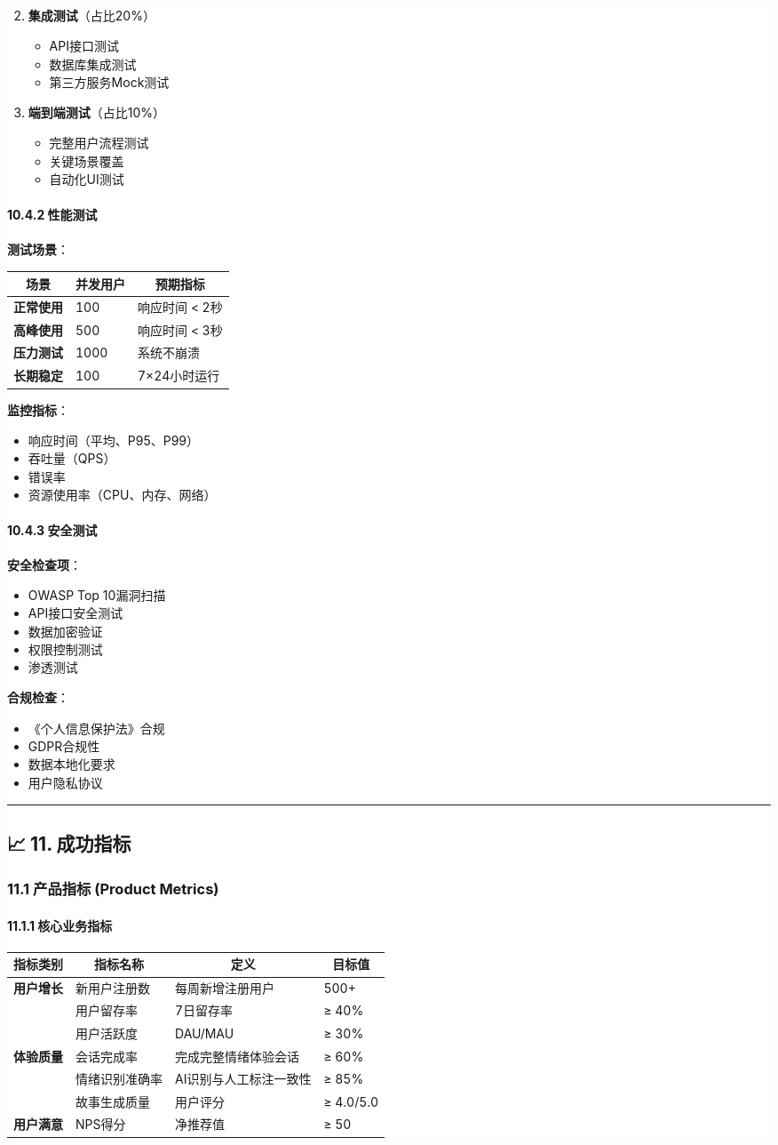 2. **集成测试**（占比20%）
   - API接口测试
   - 数据库集成测试
   - 第三方服务Mock测试

3. **端到端测试**（占比10%）
   - 完整用户流程测试
   - 关键场景覆盖
   - 自动化UI测试

#### 10.4.2 性能测试

**测试场景**：

| 场景 | 并发用户 | 预期指标 |
|------|----------|----------|
| **正常使用** | 100 | 响应时间 < 2秒 |
| **高峰使用** | 500 | 响应时间 < 3秒 |
| **压力测试** | 1000 | 系统不崩溃 |
| **长期稳定** | 100 | 7×24小时运行 |

**监控指标**：
- 响应时间（平均、P95、P99）
- 吞吐量（QPS）
- 错误率
- 资源使用率（CPU、内存、网络）

#### 10.4.3 安全测试

**安全检查项**：
- OWASP Top 10漏洞扫描
- API接口安全测试
- 数据加密验证
- 权限控制测试
- 渗透测试

**合规检查**：
- 《个人信息保护法》合规
- GDPR合规性
- 数据本地化要求
- 用户隐私协议

---

## 📈 11. 成功指标

### 11.1 产品指标 (Product Metrics)

#### 11.1.1 核心业务指标

| 指标类别 | 指标名称 | 定义 | 目标值 |
|----------|----------|------|--------|
| **用户增长** | 新用户注册数 | 每周新增注册用户 | 500+ |
| | 用户留存率 | 7日留存率 | ≥ 40% |
| | 用户活跃度 | DAU/MAU | ≥ 30% |
| **体验质量** | 会话完成率 | 完成完整情绪体验会话 | ≥ 60% |
| | 情绪识别准确率 | AI识别与人工标注一致性 | ≥ 85% |
| | 故事生成质量 | 用户评分 | ≥ 4.0/5.0 |
| **用户满意** | NPS得分 | 净推荐值 | ≥ 50 |